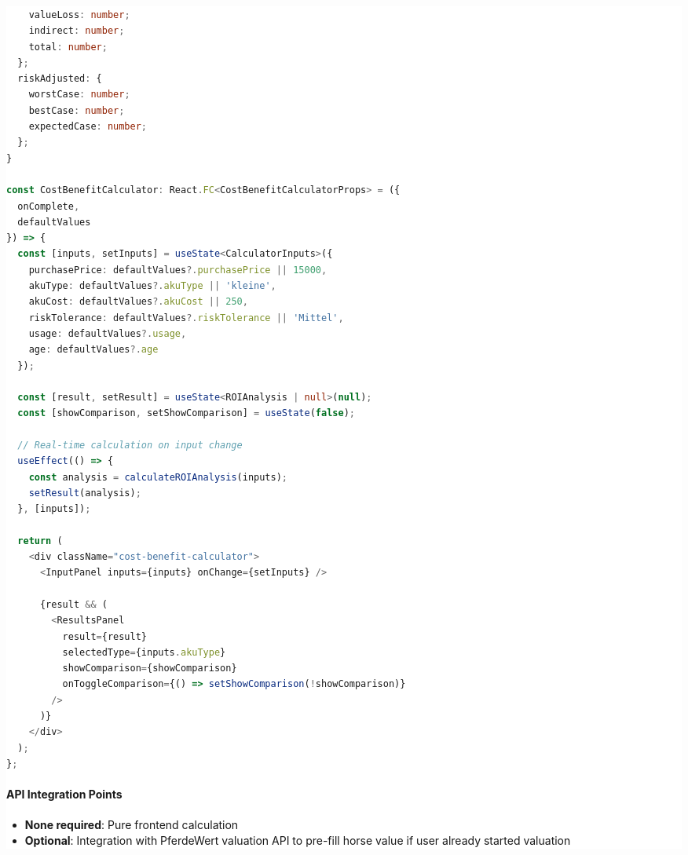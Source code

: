 ```typescript
    valueLoss: number;
    indirect: number;
    total: number;
  };
  riskAdjusted: {
    worstCase: number;
    bestCase: number;
    expectedCase: number;
  };
}

const CostBenefitCalculator: React.FC<CostBenefitCalculatorProps> = ({
  onComplete,
  defaultValues
}) => {
  const [inputs, setInputs] = useState<CalculatorInputs>({
    purchasePrice: defaultValues?.purchasePrice || 15000,
    akuType: defaultValues?.akuType || 'kleine',
    akuCost: defaultValues?.akuCost || 250,
    riskTolerance: defaultValues?.riskTolerance || 'Mittel',
    usage: defaultValues?.usage,
    age: defaultValues?.age
  });

  const [result, setResult] = useState<ROIAnalysis | null>(null);
  const [showComparison, setShowComparison] = useState(false);

  // Real-time calculation on input change
  useEffect(() => {
    const analysis = calculateROIAnalysis(inputs);
    setResult(analysis);
  }, [inputs]);

  return (
    <div className="cost-benefit-calculator">
      <InputPanel inputs={inputs} onChange={setInputs} />

      {result && (
        <ResultsPanel
          result={result}
          selectedType={inputs.akuType}
          showComparison={showComparison}
          onToggleComparison={() => setShowComparison(!showComparison)}
        />
      )}
    </div>
  );
};
```

#### API Integration Points
- **None required**: Pure frontend calculation
- **Optional**: Integration with PferdeWert valuation API to pre-fill horse value if user already started valuation

